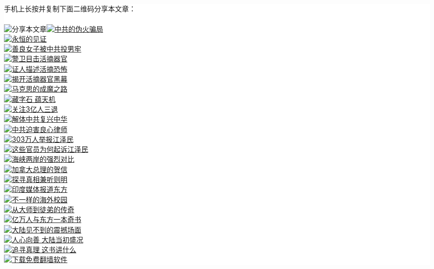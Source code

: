 ####
手机上长按并复制下面二维码分享本文章：<br><br><img src="http://d1p1.ip.zn2.us/v.php?action=qrcode&url=https://github.com/mprjd2205/djy/blob/master/gb/15/8/31/n4516976.md%231" title="分享本文章"></td><td VALIGN=TOP><a href="https://github.com/mprjd2205/djy/blob/master/gb/16/1/21/n4622075.md?dfh#1" target="_blank"><img src="https://gitlab.com/szzdlab/djy/raw/master/gb/300/wei-f1.jpg" title="中共的伪火骗局"  alt="中共的伪火骗局"></a><br><a href="https://github.com/mprjd2205/www/blob/master/README.md?dfh#9" target="_blank"><img src="https://gitlab.com/szzdlab/djy/raw/master/gb/300/yong-h.jpg" title="永恒的见证"  alt="永恒的见证"></a><br><a href="https://github.com/mprjd2205/djy/blob/master/gb/13/9/29/n3974789.md?dfh#1" target="_blank"><img src="https://gitlab.com/szzdlab/djy/raw/master/gb/300/shang-lnz.jpg" title="善良女子被中共投男牢"  alt="善良女子被中共投男牢"></a><br><a href="https://github.com/mprjd2205/djy/blob/master/gb/16/3/16/n4663449.md?dfh#1" target="_blank"><img src="https://gitlab.com/szzdlab/djy/raw/master/gb/300/huo-z3.jpg" title="警卫目击活摘器官"  alt="警卫目击活摘器官"></a><br><a href="https://github.com/mprjd2205/djy/blob/master/gb/16/8/7/n8177641.md?dfh#1" target="_blank"><img src="https://gitlab.com/szzdlab/djy/raw/master/gb/300/huo-z4.jpg" title="证人描述活摘恐怖"  alt="证人描述活摘恐怖"></a><br><a href="https://github.com/mprjd2205/djy/blob/master/gb/10/4/19/n2881569.md?dfh#1" target="_blank"><img src="https://gitlab.com/szzdlab/djy/raw/master/gb/300/huo-z1.jpg" title="揭开活摘器官黑幕"  alt="揭开活摘器官黑幕"></a><br><a href="https://github.com/mprjd2205/djy/blob/master/gb/10/11/7/n3077476.md?dfh#1" target="_blank"><img src="https://gitlab.com/szzdlab/djy/raw/master/gb/300/ma-ks.jpg" title="马克思的成魔之路"  alt="马克思的成魔之路"></a><br><a href="https://github.com/mprjd2205/djy/blob/master/gb/14/6/9/n4173977.md?dfh#1" target="_blank"><img src="https://gitlab.com/szzdlab/djy/raw/master/gb/300/chang-zs.jpg" title="藏字石 蕴天机"  alt="藏字石 蕴天机"></a><br><a href="https://github.com/mprjd2205/djy/blob/master/gb/18/5/10/n10381511.md?dfh#1" target="_blank"><img src="https://gitlab.com/szzdlab/djy/raw/master/gb/300/st1.jpg" title="关注3亿人三退"  alt="关注3亿人三退"></a><br><a href="https://github.com/mprjd2205/djy/blob/master/gb/18/3/21/n10237682.md?dfh#1" target="_blank"><img src="https://gitlab.com/szzdlab/djy/raw/master/gb/300/jie-t.jpg" title="解体中共复兴中华"  alt="解体中共复兴中华"></a><br><a href="https://github.com/mprjd2205/djy/blob/master/gb/9/2/9/n2422991.md?dfh#1" target="_blank"><img src="https://gitlab.com/szzdlab/djy/raw/master/gb/300/gao-zs.jpg" title="中共迫害良心律师"  alt="中共迫害良心律师"></a><br><a href="https://github.com/mprjd2205/djy/blob/master/gb/18/12/9/n10900044.md?dfh#1" target="_blank"><img src="https://gitlab.com/szzdlab/djy/raw/master/gb/300/sj1.jpg" title="303万人举报江泽民"  alt="303万人举报江泽民"></a><br><a href="https://github.com/mprjd2205/djy/blob/master/gb/18/8/28/n10672014.md?dfh#1" target="_blank"><img src="https://gitlab.com/szzdlab/djy/raw/master/gb/300/sj2.jpg" title="这些官员为何起诉江泽民"  alt="这些官员为何起诉江泽民"></a><br><a href="https://github.com/mprjd2205/djy/blob/master/gb/8/12/18/n2367165.md?dfh#1" target="_blank"><img src="https://gitlab.com/szzdlab/djy/raw/master/gb/300/liangan.jpg" title="海峡两岸的强烈对比"  alt="海峡两岸的强烈对比"></a><br><a href="https://github.com/mprjd2205/djy/blob/master/gb/15/5/5/n4427238.md?dfh#1" target="_blank"><img src="https://gitlab.com/szzdlab/djy/raw/master/gb/300/jia-ndzl.jpg" title="加拿大总理的贺信"  alt="加拿大总理的贺信"></a><br><a href="https://github.com/mprjd2205/djy/blob/master/gb/11/6/17/n3289382.md?dfh#1" target="_blank"><img src="https://gitlab.com/szzdlab/djy/raw/master/gb/300/xiao-wd.jpg" title="探寻真相兼听则明"  alt="探寻真相兼听则明"></a><br>
<a href="https://github.com/mprjd2205/djy/blob/master/gb/18/10/27/n10812623.md?dfh#1" target="_blank"><img src="https://gitlab.com/szzdlab/djy/raw/master/gb/300/yindu.jpg" title="印度媒体报道东方"  alt="印度媒体报道东方"></a><br><a href="https://github.com/mprjd2205/djy/blob/master/gb/18/6/9/n10469652.md?dfh#1" target="_blank"><img src="https://gitlab.com/szzdlab/djy/raw/master/gb/300/xie-j.jpg" title="不一样的海外校园"  alt="不一样的海外校园"></a><br><a href="https://github.com/mprjd2205/djy/blob/master/gb/7/4/5/n1669415.md?dfh#1" target="_blank"><img src="https://gitlab.com/szzdlab/djy/raw/master/gb/300/li-up.jpg" title="从大师到徒弟的传奇"  alt="从大师到徒弟的传奇"></a><br><a href="https://github.com/mprjd2205/djy/blob/master/gb/17/5/26/n9191512.md?dfh#1" target="_blank"><img src="https://gitlab.com/szzdlab/djy/raw/master/gb/300/zfl2.jpg" title="亿万人与东方一本奇书"  alt="亿万人与东方一本奇书"></a><br><a href="https://github.com/mprjd2205/djy/blob/master/gb/13/11/27/n4020290.md?dfh#1" target="_blank"><img src="https://gitlab.com/szzdlab/djy/raw/master/gb/300/zhen-h.jpg" title="大陆见不到的震撼场面"  alt="大陆见不到的震撼场面"></a><br><a href="https://github.com/mprjd2205/djy/blob/master/gb/15/7/17/n4482910.md?dfh#1" target="_blank"><img src="https://gitlab.com/szzdlab/djy/raw/master/gb/300/dalu-sk.jpg" title="人心向善 大陆当初盛况"  alt="人心向善 大陆当初盛况"></a><br><a href="https://github.com/mprjd2205/djy/blob/master/gb/9/10/15/n2689419.md?dfh#1" target="_blank"><img src="https://gitlab.com/szzdlab/djy/raw/master/gb/300/zfl1.jpg" title="追寻真理 这书讲什么"  alt="追寻真理 这书讲什么"></a><br><a href="https://github.com/mprjd2205/www/blob/master/README.md?dfh#1" target="_blank"><img src="https://gitlab.com/szzdlab/djy/raw/master/gb/300/fq1.jpg" title="下载免费翻墙软件"  alt="下载免费翻墙软件"></a><br></td></tr></table>
